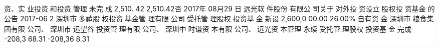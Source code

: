 资、实
业投资
和投资
管理
未完
成
2,510.
42
2,510.42否
2017年
08月29
日
远光软
件股份
有限公
司关于
对外投
资设立
股权投
资基金
的公告
2017-06
2
深圳市
多禧股
权投资
基金管
理有限
公司
受托管
理股权
投资基
金
新设
2,600,0
00.00
26.00%
自有资
金
深圳市
粮食集
团有限
公司、
深圳市
远望谷
投资管
理有限
公司、
深圳中
时谦资
本有限
公司、
远光资
本管理
永续
受托管
理股权
投资基
金
完成
-208,3
68.31
-208,36
8.31